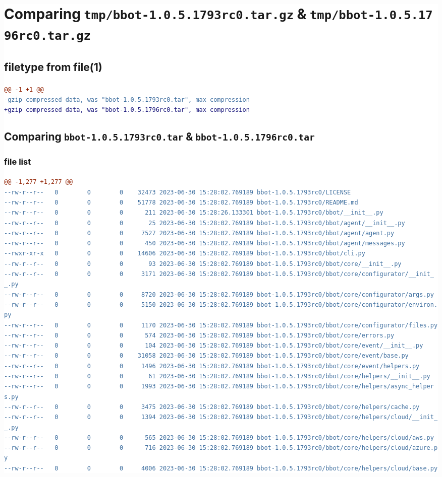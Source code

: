# Comparing `tmp/bbot-1.0.5.1793rc0.tar.gz` & `tmp/bbot-1.0.5.1796rc0.tar.gz`

## filetype from file(1)

```diff
@@ -1 +1 @@
-gzip compressed data, was "bbot-1.0.5.1793rc0.tar", max compression
+gzip compressed data, was "bbot-1.0.5.1796rc0.tar", max compression
```

## Comparing `bbot-1.0.5.1793rc0.tar` & `bbot-1.0.5.1796rc0.tar`

### file list

```diff
@@ -1,277 +1,277 @@
--rw-r--r--   0        0        0    32473 2023-06-30 15:28:02.769189 bbot-1.0.5.1793rc0/LICENSE
--rw-r--r--   0        0        0    51778 2023-06-30 15:28:02.769189 bbot-1.0.5.1793rc0/README.md
--rw-r--r--   0        0        0      211 2023-06-30 15:28:26.133301 bbot-1.0.5.1793rc0/bbot/__init__.py
--rw-r--r--   0        0        0       25 2023-06-30 15:28:02.769189 bbot-1.0.5.1793rc0/bbot/agent/__init__.py
--rw-r--r--   0        0        0     7527 2023-06-30 15:28:02.769189 bbot-1.0.5.1793rc0/bbot/agent/agent.py
--rw-r--r--   0        0        0      450 2023-06-30 15:28:02.769189 bbot-1.0.5.1793rc0/bbot/agent/messages.py
--rwxr-xr-x   0        0        0    14606 2023-06-30 15:28:02.769189 bbot-1.0.5.1793rc0/bbot/cli.py
--rw-r--r--   0        0        0       93 2023-06-30 15:28:02.769189 bbot-1.0.5.1793rc0/bbot/core/__init__.py
--rw-r--r--   0        0        0     3171 2023-06-30 15:28:02.769189 bbot-1.0.5.1793rc0/bbot/core/configurator/__init__.py
--rw-r--r--   0        0        0     8720 2023-06-30 15:28:02.769189 bbot-1.0.5.1793rc0/bbot/core/configurator/args.py
--rw-r--r--   0        0        0     5150 2023-06-30 15:28:02.769189 bbot-1.0.5.1793rc0/bbot/core/configurator/environ.py
--rw-r--r--   0        0        0     1170 2023-06-30 15:28:02.769189 bbot-1.0.5.1793rc0/bbot/core/configurator/files.py
--rw-r--r--   0        0        0      574 2023-06-30 15:28:02.769189 bbot-1.0.5.1793rc0/bbot/core/errors.py
--rw-r--r--   0        0        0      104 2023-06-30 15:28:02.769189 bbot-1.0.5.1793rc0/bbot/core/event/__init__.py
--rw-r--r--   0        0        0    31058 2023-06-30 15:28:02.769189 bbot-1.0.5.1793rc0/bbot/core/event/base.py
--rw-r--r--   0        0        0     1496 2023-06-30 15:28:02.769189 bbot-1.0.5.1793rc0/bbot/core/event/helpers.py
--rw-r--r--   0        0        0       61 2023-06-30 15:28:02.769189 bbot-1.0.5.1793rc0/bbot/core/helpers/__init__.py
--rw-r--r--   0        0        0     1993 2023-06-30 15:28:02.769189 bbot-1.0.5.1793rc0/bbot/core/helpers/async_helpers.py
--rw-r--r--   0        0        0     3475 2023-06-30 15:28:02.769189 bbot-1.0.5.1793rc0/bbot/core/helpers/cache.py
--rw-r--r--   0        0        0     1394 2023-06-30 15:28:02.769189 bbot-1.0.5.1793rc0/bbot/core/helpers/cloud/__init__.py
--rw-r--r--   0        0        0      565 2023-06-30 15:28:02.769189 bbot-1.0.5.1793rc0/bbot/core/helpers/cloud/aws.py
--rw-r--r--   0        0        0      716 2023-06-30 15:28:02.769189 bbot-1.0.5.1793rc0/bbot/core/helpers/cloud/azure.py
--rw-r--r--   0        0        0     4006 2023-06-30 15:28:02.769189 bbot-1.0.5.1793rc0/bbot/core/helpers/cloud/base.py
```